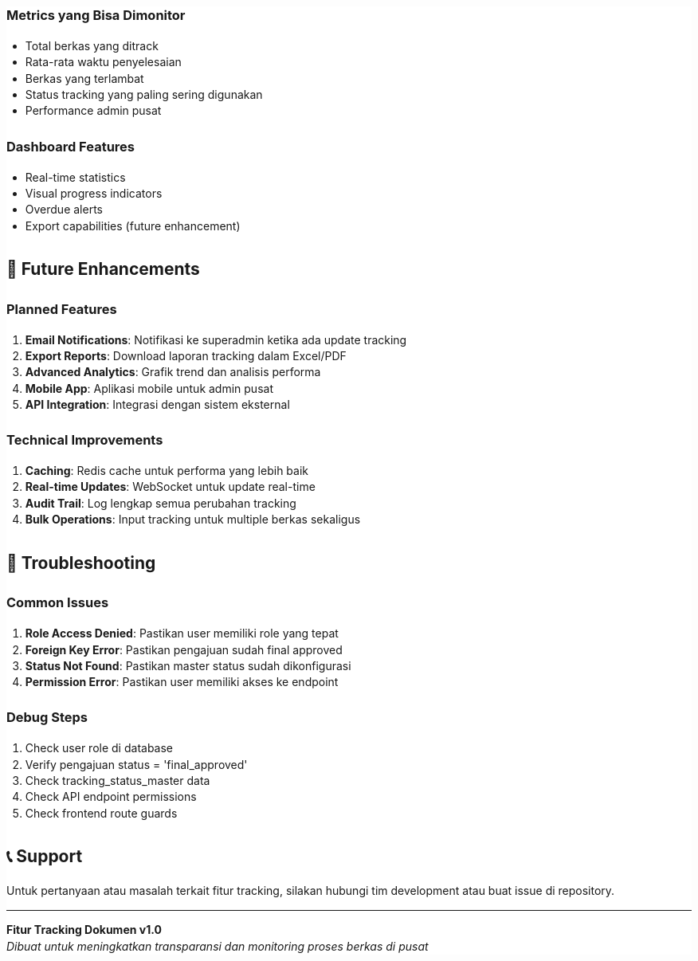 ### Metrics yang Bisa Dimonitor
- Total berkas yang ditrack
- Rata-rata waktu penyelesaian
- Berkas yang terlambat
- Status tracking yang paling sering digunakan
- Performance admin pusat

### Dashboard Features
- Real-time statistics
- Visual progress indicators
- Overdue alerts
- Export capabilities (future enhancement)

## 🔮 Future Enhancements

### Planned Features
1. **Email Notifications**: Notifikasi ke superadmin ketika ada update tracking
2. **Export Reports**: Download laporan tracking dalam Excel/PDF
3. **Advanced Analytics**: Grafik trend dan analisis performa
4. **Mobile App**: Aplikasi mobile untuk admin pusat
5. **API Integration**: Integrasi dengan sistem eksternal

### Technical Improvements
1. **Caching**: Redis cache untuk performa yang lebih baik
2. **Real-time Updates**: WebSocket untuk update real-time
3. **Audit Trail**: Log lengkap semua perubahan tracking
4. **Bulk Operations**: Input tracking untuk multiple berkas sekaligus

## 🐛 Troubleshooting

### Common Issues
1. **Role Access Denied**: Pastikan user memiliki role yang tepat
2. **Foreign Key Error**: Pastikan pengajuan sudah final approved
3. **Status Not Found**: Pastikan master status sudah dikonfigurasi
4. **Permission Error**: Pastikan user memiliki akses ke endpoint

### Debug Steps
1. Check user role di database
2. Verify pengajuan status = 'final_approved'
3. Check tracking_status_master data
4. Check API endpoint permissions
5. Check frontend route guards

## 📞 Support

Untuk pertanyaan atau masalah terkait fitur tracking, silakan hubungi tim development atau buat issue di repository.

---

**Fitur Tracking Dokumen v1.0**  
*Dibuat untuk meningkatkan transparansi dan monitoring proses berkas di pusat*
